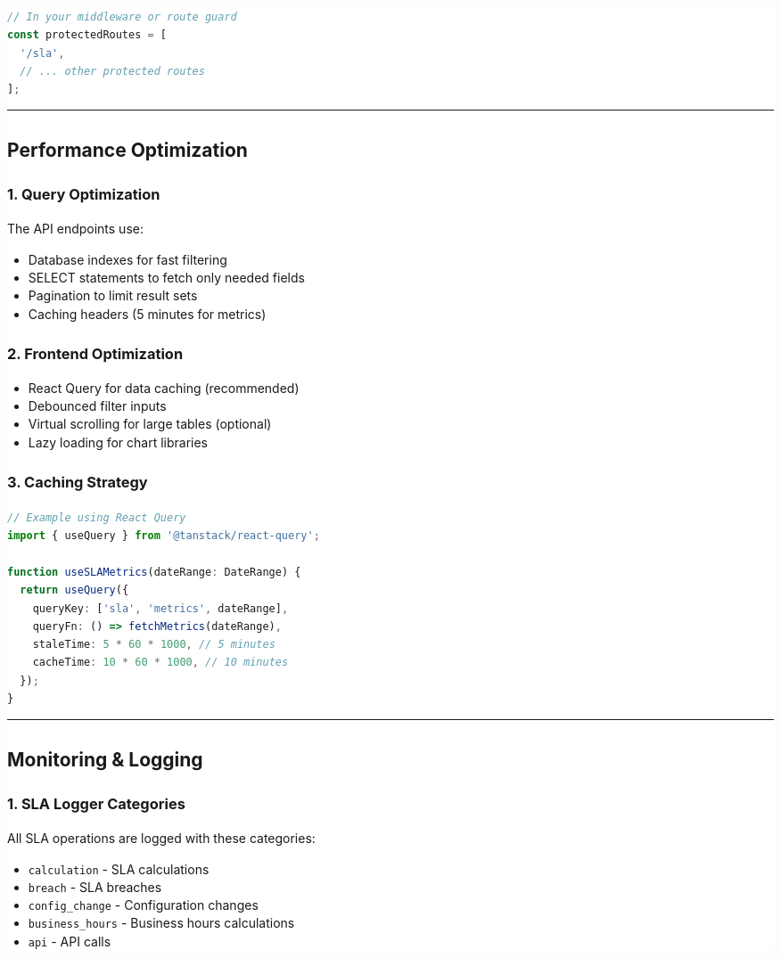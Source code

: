 ```typescript
// In your middleware or route guard
const protectedRoutes = [
  '/sla',
  // ... other protected routes
];
```

---

## Performance Optimization

### 1. **Query Optimization**

The API endpoints use:
- Database indexes for fast filtering
- SELECT statements to fetch only needed fields
- Pagination to limit result sets
- Caching headers (5 minutes for metrics)

### 2. **Frontend Optimization**

- React Query for data caching (recommended)
- Debounced filter inputs
- Virtual scrolling for large tables (optional)
- Lazy loading for chart libraries

### 3. **Caching Strategy**

```typescript
// Example using React Query
import { useQuery } from '@tanstack/react-query';

function useSLAMetrics(dateRange: DateRange) {
  return useQuery({
    queryKey: ['sla', 'metrics', dateRange],
    queryFn: () => fetchMetrics(dateRange),
    staleTime: 5 * 60 * 1000, // 5 minutes
    cacheTime: 10 * 60 * 1000, // 10 minutes
  });
}
```

---

## Monitoring & Logging

### 1. **SLA Logger Categories**

All SLA operations are logged with these categories:
- `calculation` - SLA calculations
- `breach` - SLA breaches
- `config_change` - Configuration changes
- `business_hours` - Business hours calculations
- `api` - API calls

